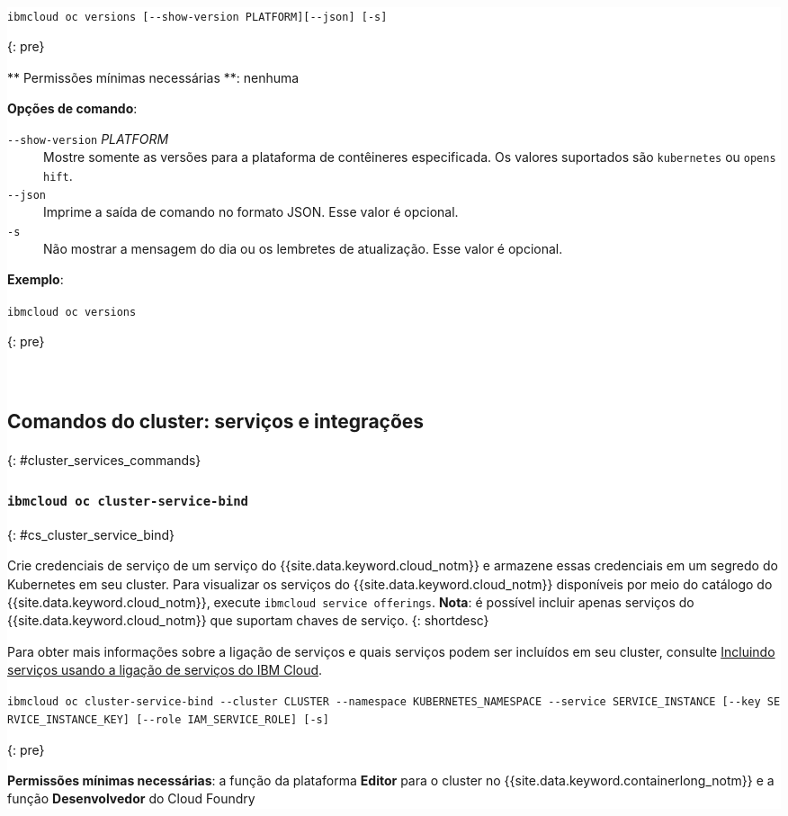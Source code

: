 

```
ibmcloud oc versions [--show-version PLATFORM][--json] [-s]
```
{: pre}

** Permissões mínimas necessárias **: nenhuma

**Opções de comando**:
<dl>
<dt><code>--show-version</code> <em>PLATFORM</em></dt>
<dd>Mostre somente as versões para a plataforma de contêineres especificada. Os valores suportados são <code>kubernetes</code> ou <code>openshift</code>.</dd>

<dt><code>--json</code></dt>
<dd>Imprime a saída de comando no formato JSON. Esse valor é opcional.</dd>

<dt><code>-s</code></dt>
<dd>Não mostrar a mensagem do dia ou os lembretes de atualização. Esse valor é opcional.</dd>
</dl>

**Exemplo**:
```
ibmcloud oc versions
```
{: pre}

<br />



## Comandos do cluster: serviços e integrações
{: #cluster_services_commands}

### `ibmcloud oc cluster-service-bind`
{: #cs_cluster_service_bind}

Crie credenciais de serviço de um serviço do {{site.data.keyword.cloud_notm}} e armazene essas credenciais em um segredo do Kubernetes em seu cluster. Para visualizar os serviços do {{site.data.keyword.cloud_notm}} disponíveis por meio do catálogo do {{site.data.keyword.cloud_notm}}, execute `ibmcloud service offerings`. **Nota**: é possível incluir apenas serviços do {{site.data.keyword.cloud_notm}} que suportam chaves de serviço.
{: shortdesc}

Para obter mais informações sobre a ligação de serviços e quais serviços podem ser incluídos em seu cluster, consulte [Incluindo serviços usando a ligação de serviços do IBM Cloud](/docs/containers?topic=containers-service-binding).



```
ibmcloud oc cluster-service-bind --cluster CLUSTER --namespace KUBERNETES_NAMESPACE --service SERVICE_INSTANCE [--key SERVICE_INSTANCE_KEY] [--role IAM_SERVICE_ROLE] [-s]
```
{: pre}

**Permissões mínimas necessárias**: a função da plataforma **Editor** para o cluster no {{site.data.keyword.containerlong_notm}} e a função **Desenvolvedor** do Cloud Foundry
